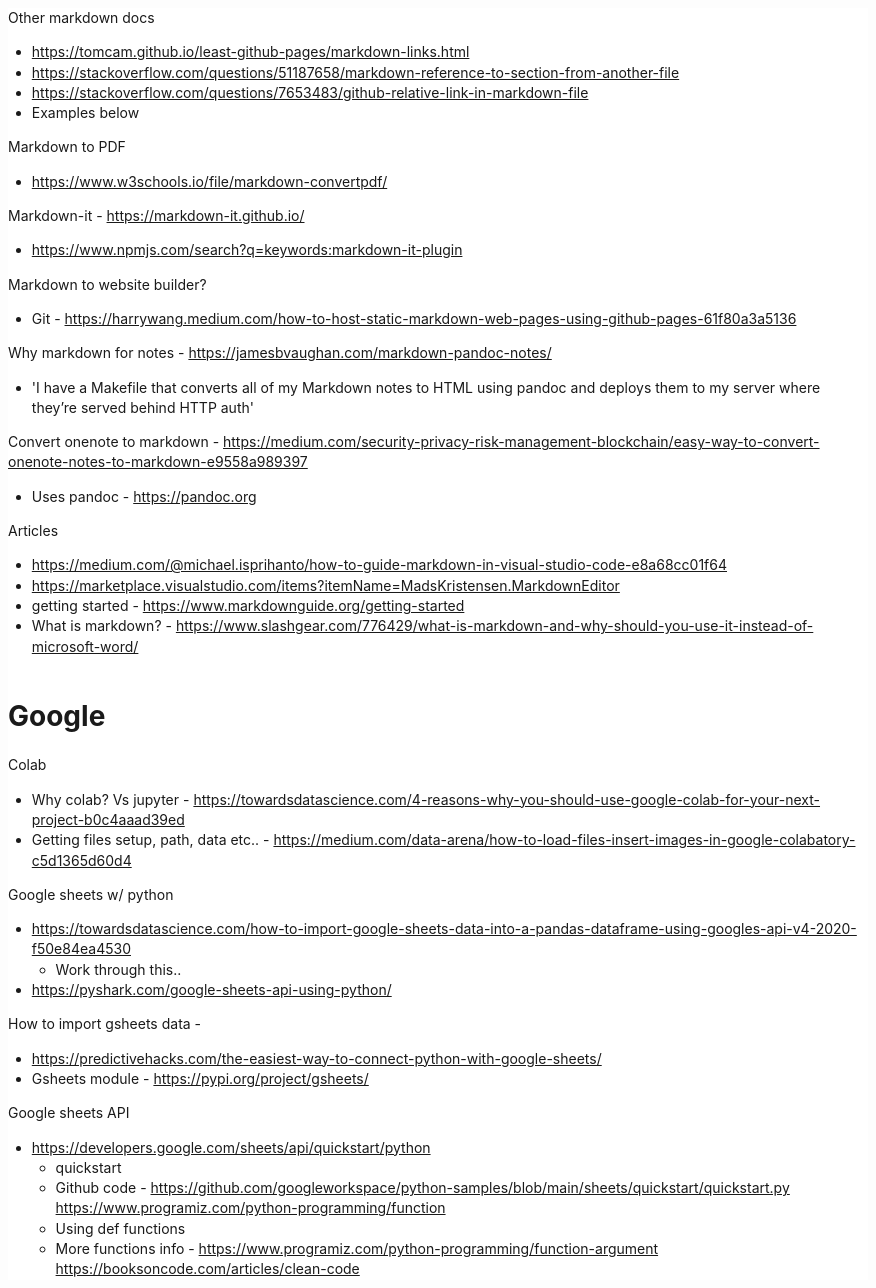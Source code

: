 Other markdown docs
- https://tomcam.github.io/least-github-pages/markdown-links.html
- https://stackoverflow.com/questions/51187658/markdown-reference-to-section-from-another-file
- https://stackoverflow.com/questions/7653483/github-relative-link-in-markdown-file
- Examples below

Markdown to PDF
- https://www.w3schools.io/file/markdown-convertpdf/
				
Markdown-it - https://markdown-it.github.io/
- https://www.npmjs.com/search?q=keywords:markdown-it-plugin

Markdown to website builder?
- Git - https://harrywang.medium.com/how-to-host-static-markdown-web-pages-using-github-pages-61f80a3a5136

Why markdown for notes - https://jamesbvaughan.com/markdown-pandoc-notes/
- 'I have a Makefile that converts all of my Markdown notes to HTML using pandoc and deploys them to my server where they’re served behind HTTP auth'

Convert onenote to markdown - https://medium.com/security-privacy-risk-management-blockchain/easy-way-to-convert-onenote-notes-to-markdown-e9558a989397
- Uses pandoc - https://pandoc.org

Articles 
- https://medium.com/@michael.isprihanto/how-to-guide-markdown-in-visual-studio-code-e8a68cc01f64
- https://marketplace.visualstudio.com/items?itemName=MadsKristensen.MarkdownEditor
- getting started - https://www.markdownguide.org/getting-started
- What is markdown? - https://www.slashgear.com/776429/what-is-markdown-and-why-should-you-use-it-instead-of-microsoft-word/


# Google 

Colab
- Why colab? Vs jupyter - https://towardsdatascience.com/4-reasons-why-you-should-use-google-colab-for-your-next-project-b0c4aaad39ed
- Getting files setup, path, data etc.. - https://medium.com/data-arena/how-to-load-files-insert-images-in-google-colabatory-c5d1365d60d4

Google sheets w/ python
- https://towardsdatascience.com/how-to-import-google-sheets-data-into-a-pandas-dataframe-using-googles-api-v4-2020-f50e84ea4530
	- Work through this..
- https://pyshark.com/google-sheets-api-using-python/

How to import gsheets data - 
 - https://predictivehacks.com/the-easiest-way-to-connect-python-with-google-sheets/
 - Gsheets module - https://pypi.org/project/gsheets/


Google sheets API
- https://developers.google.com/sheets/api/quickstart/python
	-  quickstart
	- Github code - https://github.com/googleworkspace/python-samples/blob/main/sheets/quickstart/quickstart.py
https://www.programiz.com/python-programming/function
	- Using def functions
	- More functions info - https://www.programiz.com/python-programming/function-argument
https://booksoncode.com/articles/clean-code
